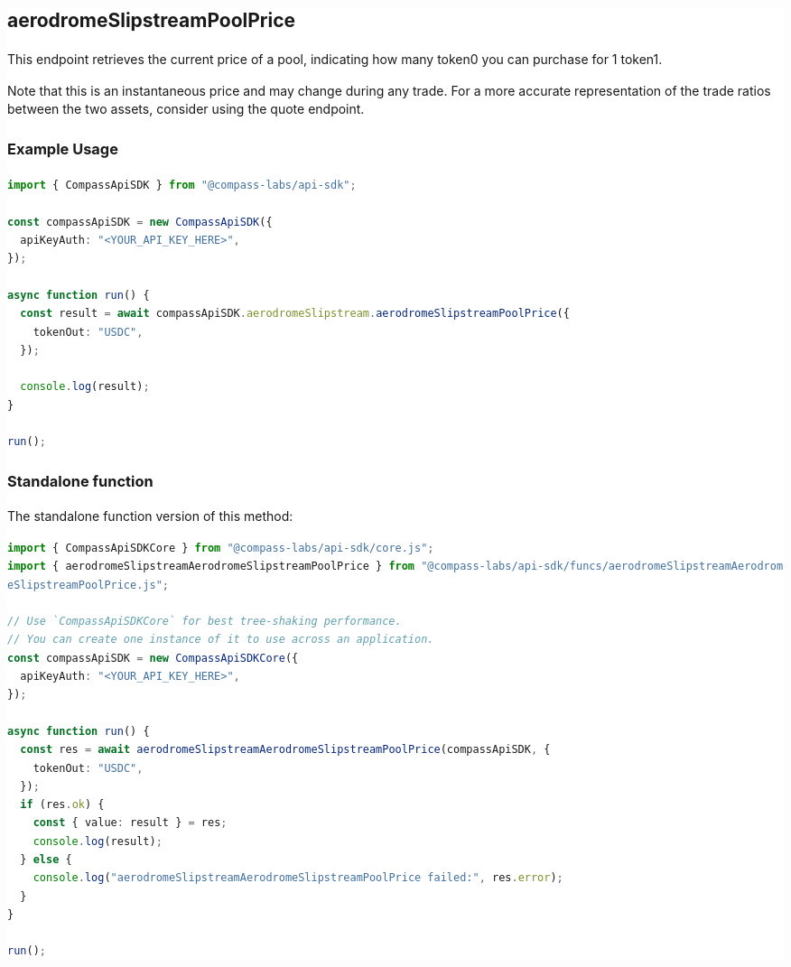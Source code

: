 ## aerodromeSlipstreamPoolPrice

This endpoint retrieves the current price of a pool, indicating how many token0
you can purchase for 1 token1.

Note that this is an instantaneous price and may change during any trade. For a more
accurate representation of the trade ratios between the two assets, consider using
the quote endpoint.

### Example Usage


```typescript
import { CompassApiSDK } from "@compass-labs/api-sdk";

const compassApiSDK = new CompassApiSDK({
  apiKeyAuth: "<YOUR_API_KEY_HERE>",
});

async function run() {
  const result = await compassApiSDK.aerodromeSlipstream.aerodromeSlipstreamPoolPrice({
    tokenOut: "USDC",
  });

  console.log(result);
}

run();
```

### Standalone function

The standalone function version of this method:

```typescript
import { CompassApiSDKCore } from "@compass-labs/api-sdk/core.js";
import { aerodromeSlipstreamAerodromeSlipstreamPoolPrice } from "@compass-labs/api-sdk/funcs/aerodromeSlipstreamAerodromeSlipstreamPoolPrice.js";

// Use `CompassApiSDKCore` for best tree-shaking performance.
// You can create one instance of it to use across an application.
const compassApiSDK = new CompassApiSDKCore({
  apiKeyAuth: "<YOUR_API_KEY_HERE>",
});

async function run() {
  const res = await aerodromeSlipstreamAerodromeSlipstreamPoolPrice(compassApiSDK, {
    tokenOut: "USDC",
  });
  if (res.ok) {
    const { value: result } = res;
    console.log(result);
  } else {
    console.log("aerodromeSlipstreamAerodromeSlipstreamPoolPrice failed:", res.error);
  }
}

run();
```
